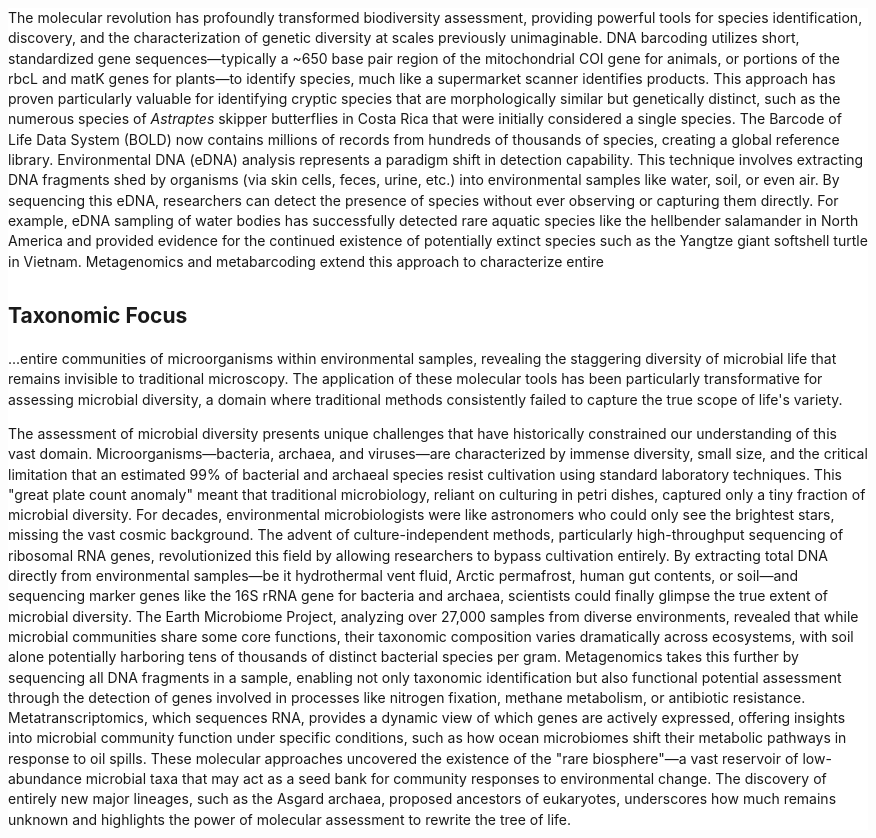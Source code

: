 The molecular revolution has profoundly transformed biodiversity assessment, providing powerful tools for species identification, discovery, and the characterization of genetic diversity at scales previously unimaginable. DNA barcoding utilizes short, standardized gene sequences—typically a ~650 base pair region of the mitochondrial COI gene for animals, or portions of the rbcL and matK genes for plants—to identify species, much like a supermarket scanner identifies products. This approach has proven particularly valuable for identifying cryptic species that are morphologically similar but genetically distinct, such as the numerous species of *Astraptes* skipper butterflies in Costa Rica that were initially considered a single species. The Barcode of Life Data System (BOLD) now contains millions of records from hundreds of thousands of species, creating a global reference library. Environmental DNA (eDNA) analysis represents a paradigm shift in detection capability. This technique involves extracting DNA fragments shed by organisms (via skin cells, feces, urine, etc.) into environmental samples like water, soil, or even air. By sequencing this eDNA, researchers can detect the presence of species without ever observing or capturing them directly. For example, eDNA sampling of water bodies has successfully detected rare aquatic species like the hellbender salamander in North America and provided evidence for the continued existence of potentially extinct species such as the Yangtze giant softshell turtle in Vietnam. Metagenomics and metabarcoding extend this approach to characterize entire

## Taxonomic Focus

...entire communities of microorganisms within environmental samples, revealing the staggering diversity of microbial life that remains invisible to traditional microscopy. The application of these molecular tools has been particularly transformative for assessing microbial diversity, a domain where traditional methods consistently failed to capture the true scope of life's variety.

The assessment of microbial diversity presents unique challenges that have historically constrained our understanding of this vast domain. Microorganisms—bacteria, archaea, and viruses—are characterized by immense diversity, small size, and the critical limitation that an estimated 99% of bacterial and archaeal species resist cultivation using standard laboratory techniques. This "great plate count anomaly" meant that traditional microbiology, reliant on culturing in petri dishes, captured only a tiny fraction of microbial diversity. For decades, environmental microbiologists were like astronomers who could only see the brightest stars, missing the vast cosmic background. The advent of culture-independent methods, particularly high-throughput sequencing of ribosomal RNA genes, revolutionized this field by allowing researchers to bypass cultivation entirely. By extracting total DNA directly from environmental samples—be it hydrothermal vent fluid, Arctic permafrost, human gut contents, or soil—and sequencing marker genes like the 16S rRNA gene for bacteria and archaea, scientists could finally glimpse the true extent of microbial diversity. The Earth Microbiome Project, analyzing over 27,000 samples from diverse environments, revealed that while microbial communities share some core functions, their taxonomic composition varies dramatically across ecosystems, with soil alone potentially harboring tens of thousands of distinct bacterial species per gram. Metagenomics takes this further by sequencing all DNA fragments in a sample, enabling not only taxonomic identification but also functional potential assessment through the detection of genes involved in processes like nitrogen fixation, methane metabolism, or antibiotic resistance. Metatranscriptomics, which sequences RNA, provides a dynamic view of which genes are actively expressed, offering insights into microbial community function under specific conditions, such as how ocean microbiomes shift their metabolic pathways in response to oil spills. These molecular approaches uncovered the existence of the "rare biosphere"—a vast reservoir of low-abundance microbial taxa that may act as a seed bank for community responses to environmental change. The discovery of entirely new major lineages, such as the Asgard archaea, proposed ancestors of eukaryotes, underscores how much remains unknown and highlights the power of molecular assessment to rewrite the tree of life.
